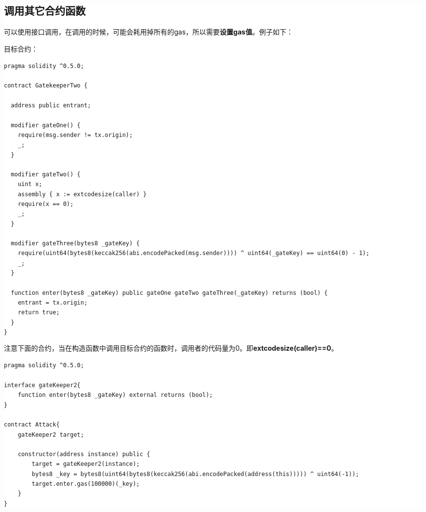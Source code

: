 ## 调用其它合约函数

可以使用接口调用，在调用的时候，可能会耗用掉所有的gas，所以需要**设置gas值**。例子如下：

目标合约：

```solidity
pragma solidity ^0.5.0;

contract GatekeeperTwo {

  address public entrant;

  modifier gateOne() {
    require(msg.sender != tx.origin);
    _;
  }

  modifier gateTwo() {
    uint x;
    assembly { x := extcodesize(caller) }
    require(x == 0);
    _;
  }

  modifier gateThree(bytes8 _gateKey) {
    require(uint64(bytes8(keccak256(abi.encodePacked(msg.sender)))) ^ uint64(_gateKey) == uint64(0) - 1);
    _;
  }

  function enter(bytes8 _gateKey) public gateOne gateTwo gateThree(_gateKey) returns (bool) {
    entrant = tx.origin;
    return true;
  }
}
```

注意下面的合约，当在构造函数中调用目标合约的函数时，调用者的代码量为0。即**extcodesize(caller)==0**。

```solidity
pragma solidity ^0.5.0;

interface gateKeeper2{
    function enter(bytes8 _gateKey) external returns (bool);
}

contract Attack{
    gateKeeper2 target;

    constructor(address instance) public {
        target = gateKeeper2(instance);
        bytes8 _key = bytes8(uint64(bytes8(keccak256(abi.encodePacked(address(this))))) ^ uint64(-1));
        target.enter.gas(100000)(_key);
    }
}
```
